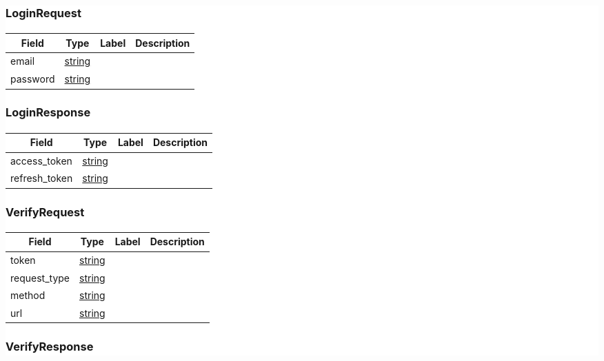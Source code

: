 




<a name="auth-v1-LoginRequest"></a>

### LoginRequest



| Field | Type | Label | Description |
| ----- | ---- | ----- | ----------- |
| email | [string](#string) |  |  |
| password | [string](#string) |  |  |






<a name="auth-v1-LoginResponse"></a>

### LoginResponse



| Field | Type | Label | Description |
| ----- | ---- | ----- | ----------- |
| access_token | [string](#string) |  |  |
| refresh_token | [string](#string) |  |  |






<a name="auth-v1-VerifyRequest"></a>

### VerifyRequest



| Field | Type | Label | Description |
| ----- | ---- | ----- | ----------- |
| token | [string](#string) |  |  |
| request_type | [string](#string) |  |  |
| method | [string](#string) |  |  |
| url | [string](#string) |  |  |






<a name="auth-v1-VerifyResponse"></a>

### VerifyResponse

